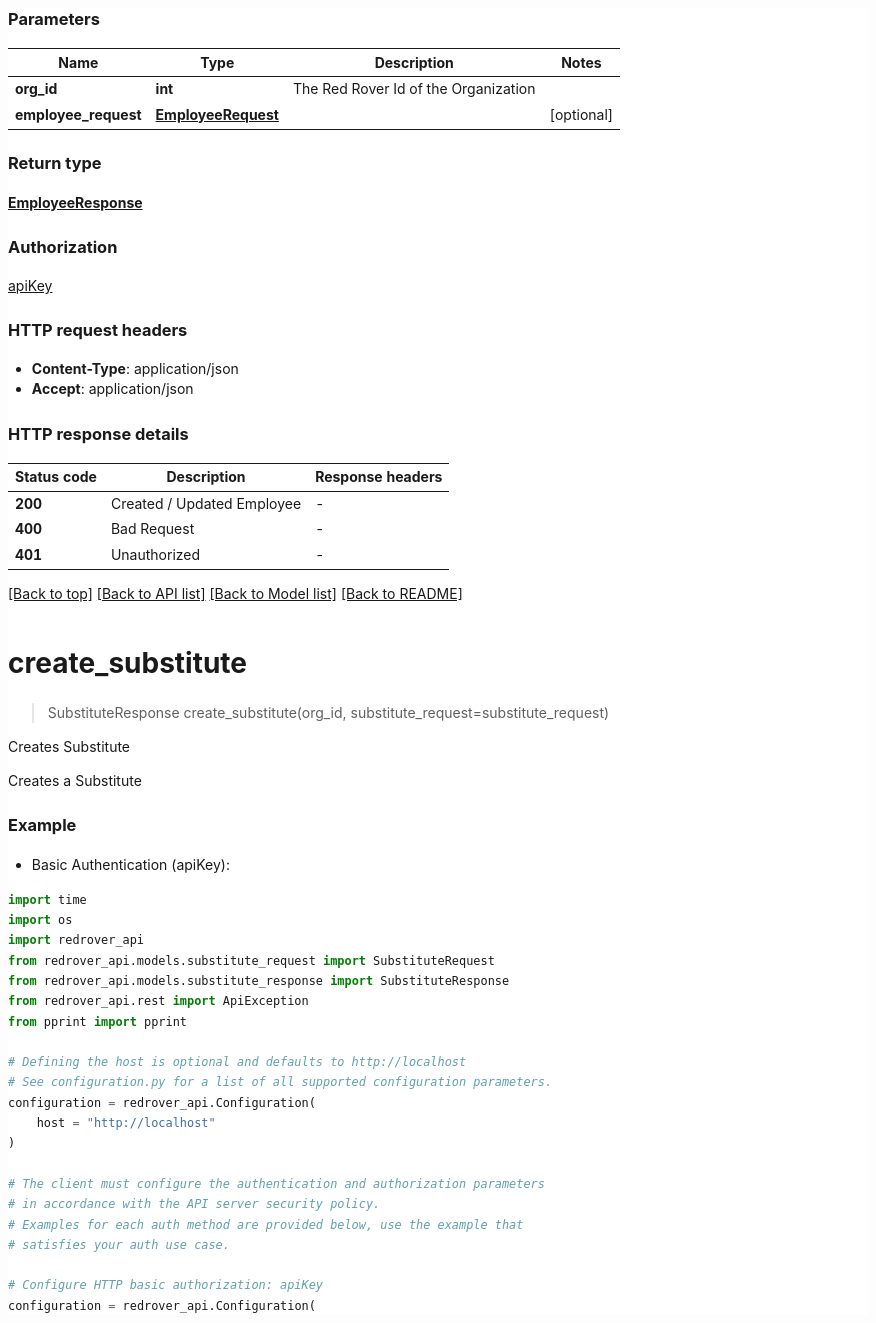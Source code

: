 

### Parameters


Name | Type | Description  | Notes
------------- | ------------- | ------------- | -------------
 **org_id** | **int**| The Red Rover Id of the Organization | 
 **employee_request** | [**EmployeeRequest**](EmployeeRequest.md)|  | [optional] 

### Return type

[**EmployeeResponse**](EmployeeResponse.md)

### Authorization

[apiKey](../README.md#apiKey)

### HTTP request headers

 - **Content-Type**: application/json
 - **Accept**: application/json

### HTTP response details

| Status code | Description | Response headers |
|-------------|-------------|------------------|
**200** | Created / Updated Employee |  -  |
**400** | Bad Request |  -  |
**401** | Unauthorized |  -  |

[[Back to top]](#) [[Back to API list]](../README.md#documentation-for-api-endpoints) [[Back to Model list]](../README.md#documentation-for-models) [[Back to README]](../README.md)

# **create_substitute**
> SubstituteResponse create_substitute(org_id, substitute_request=substitute_request)

Creates Substitute

Creates a Substitute

### Example

* Basic Authentication (apiKey):

```python
import time
import os
import redrover_api
from redrover_api.models.substitute_request import SubstituteRequest
from redrover_api.models.substitute_response import SubstituteResponse
from redrover_api.rest import ApiException
from pprint import pprint

# Defining the host is optional and defaults to http://localhost
# See configuration.py for a list of all supported configuration parameters.
configuration = redrover_api.Configuration(
    host = "http://localhost"
)

# The client must configure the authentication and authorization parameters
# in accordance with the API server security policy.
# Examples for each auth method are provided below, use the example that
# satisfies your auth use case.

# Configure HTTP basic authorization: apiKey
configuration = redrover_api.Configuration(
```